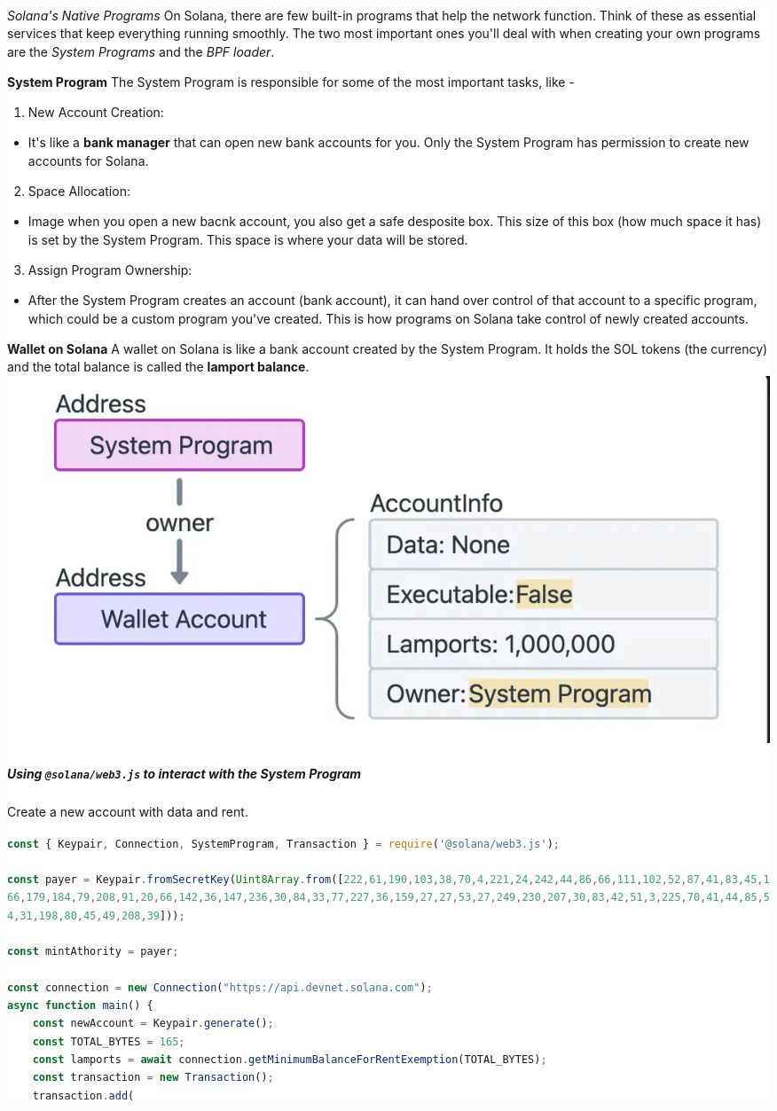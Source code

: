 *Solana's Native Programs*
On Solana, there are few built-in programs that help the network function. Think of these as essential services that keep everything running smoothly. The two most important ones you'll deal with when creating your own programs are the *System Programs* and the *BPF loader*.


**System Program**
The System Program is responsible for some of the most important tasks, like -
1. New Account Creation:
- It's like a **bank manager** that can open new bank accounts for you. Only the System Program has permission to create new accounts for Solana.
2. Space Allocation:
- Image when you open a new bacnk account, you also get a safe desposite box. This size of this box (how much space it has) is set by the System Program. This space is where your data will be stored.
3. Assign Program Ownership:
- After the System Program creates an account (bank account), it can hand over control of that account to a specific program, which could be a custom program you've created. This is how programs on Solana take control of newly created accounts.

**Wallet on Solana**
A wallet on Solana is like a bank account created by the System Program. It holds the SOL tokens (the currency) and the total balance is called the **lamport balance**.
![image02](./images/wallet-on-solana.webp)

##### Using `@solana/web3.js` to interact with the System Program

Create a new account with data and rent.
```javascript
const { Keypair, Connection, SystemProgram, Transaction } = require('@solana/web3.js');

const payer = Keypair.fromSecretKey(Uint8Array.from([222,61,190,103,38,70,4,221,24,242,44,86,66,111,102,52,87,41,83,45,166,179,184,79,208,91,20,66,142,36,147,236,30,84,33,77,227,36,159,27,27,53,27,249,230,207,30,83,42,51,3,225,70,41,44,85,54,31,198,80,45,49,208,39]));

const mintAthority = payer;

const connection = new Connection("https://api.devnet.solana.com");
async function main() {
    const newAccount = Keypair.generate();
    const TOTAL_BYTES = 165;
    const lamports = await connection.getMinimumBalanceForRentExemption(TOTAL_BYTES);
    const transaction = new Transaction();
    transaction.add(
```